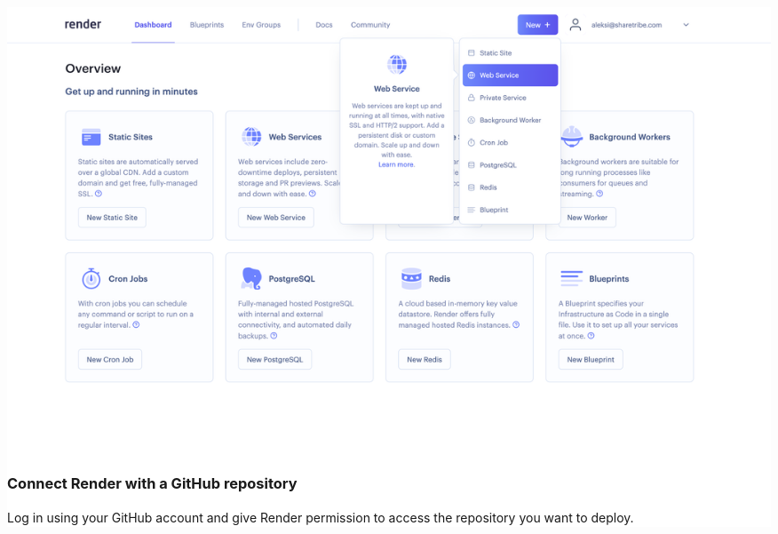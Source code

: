 ![Create new app in Render](./render-create-new-app.png)

### Connect Render with a GitHub repository

Log in using your GitHub account and give Render permission to access
the repository you want to deploy.
